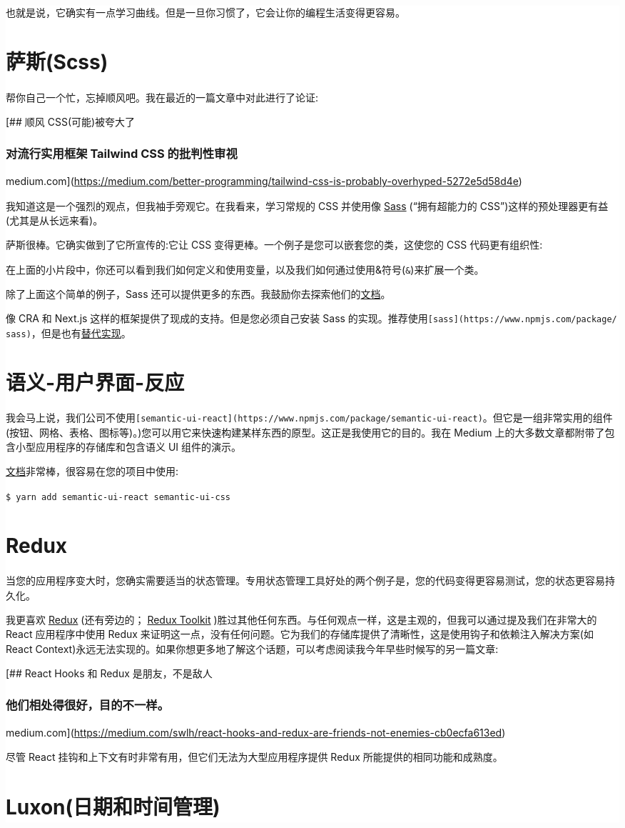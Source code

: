 也就是说，它确实有一点学习曲线。但是一旦你习惯了，它会让你的编程生活变得更容易。

# 萨斯(Scss)

帮你自己一个忙，忘掉顺风吧。我在最近的一篇文章中对此进行了论证:

[](https://medium.com/better-programming/tailwind-css-is-probably-overhyped-5272e5d58d4e) [## 顺风 CSS(可能)被夸大了

### 对流行实用框架 Tailwind CSS 的批判性审视

medium.com](https://medium.com/better-programming/tailwind-css-is-probably-overhyped-5272e5d58d4e) 

我知道这是一个强烈的观点，但我袖手旁观它。在我看来，学习常规的 CSS 并使用像 [Sass](https://sass-lang.com/) (“拥有超能力的 CSS”)这样的预处理器更有益(尤其是从长远来看)。

萨斯很棒。它确实做到了它所宣传的:它让 CSS 变得更棒。一个例子是您可以嵌套您的类，这使您的 CSS 代码更有组织性:

在上面的小片段中，你还可以看到我们如何定义和使用变量，以及我们如何通过使用&符号(`&`)来扩展一个类。

除了上面这个简单的例子，Sass 还可以提供更多的东西。我鼓励你去探索他们的[文档](https://sass-lang.com/documentation)。

像 CRA 和 Next.js 这样的框架提供了现成的支持。但是您必须自己安装 Sass 的实现。推荐使用`[sass](https://www.npmjs.com/package/sass)`，但是也有[替代实现](https://www.npmjs.com/package/node-sass)。

# 语义-用户界面-反应

我会马上说，我们公司不使用`[semantic-ui-react](https://www.npmjs.com/package/semantic-ui-react)`。但它是一组非常实用的组件(按钮、网格、表格、图标等)。)您可以用它来快速构建某样东西的原型。这正是我使用它的目的。我在 Medium 上的大多数文章都附带了包含小型应用程序的存储库和包含语义 UI 组件的演示。

[文档](https://react.semantic-ui.com/)非常棒，很容易在您的项目中使用:

```
$ yarn add semantic-ui-react semantic-ui-css
```

# Redux

当您的应用程序变大时，您确实需要适当的状态管理。专用状态管理工具好处的两个例子是，您的代码变得更容易测试，您的状态更容易持久化。

我更喜欢 [Redux](https://redux.js.org/) (还有旁边的； [Redux Toolkit](https://redux-toolkit.js.org/) )胜过其他任何东西。与任何观点一样，这是主观的，但我可以通过提及我们在非常大的 React 应用程序中使用 Redux 来证明这一点，没有任何问题。它为我们的存储库提供了清晰性，这是使用钩子和依赖注入解决方案(如 React Context)永远无法实现的。如果你想更多地了解这个话题，可以考虑阅读我今年早些时候写的另一篇文章:

[](https://medium.com/swlh/react-hooks-and-redux-are-friends-not-enemies-cb0ecfa613ed) [## React Hooks 和 Redux 是朋友，不是敌人

### 他们相处得很好，目的不一样。

medium.com](https://medium.com/swlh/react-hooks-and-redux-are-friends-not-enemies-cb0ecfa613ed) 

尽管 React 挂钩和上下文有时非常有用，但它们无法为大型应用程序提供 Redux 所能提供的相同功能和成熟度。

# Luxon(日期和时间管理)
